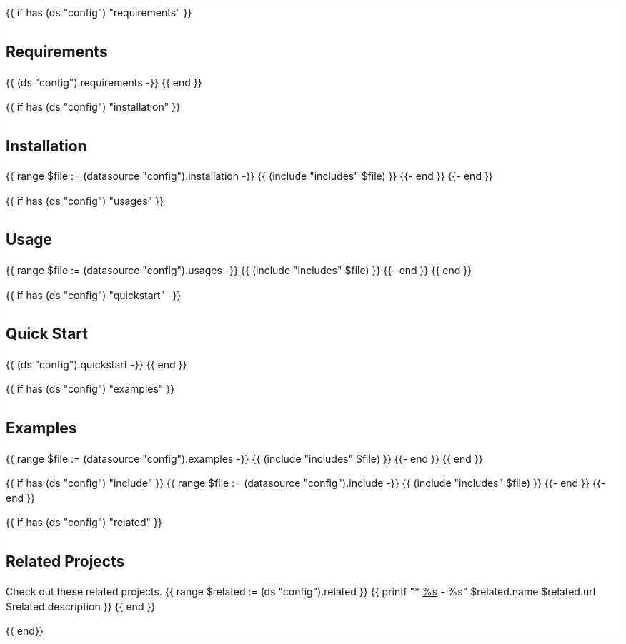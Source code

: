 {{ if has (ds "config") "requirements" }}

## Requirements

{{ (ds "config").requirements -}} {{ end }}

{{ if has (ds "config") "installation" }}

## Installation

{{ range $file := (datasource "config").installation -}}
{{ (include "includes" $file) }}
{{- end }}
{{- end }}

{{ if has (ds "config") "usages" }}

## Usage

{{ range $file := (datasource "config").usages -}}
{{ (include "includes" $file) }}
{{- end }}
{{ end }}

{{ if has (ds "config") "quickstart" -}}

## Quick Start

{{ (ds "config").quickstart -}} {{ end }}

{{ if has (ds "config") "examples" }}

## Examples

{{ range $file := (datasource "config").examples -}}
{{ (include "includes" $file) }}
{{- end }}
{{ end }}

{{ if has (ds "config") "include" }} {{ range $file := (datasource "config").include -}} {{ (include "includes" $file) }} {{- end }} {{- end }}

{{ if has (ds "config") "related" }}

## Related Projects

Check out these related projects.
{{ range $related := (ds "config").related }}
{{ printf "* [%s](%s) - %s" $related.name $related.url $related.description }}
{{ end }}

{{ end}}
